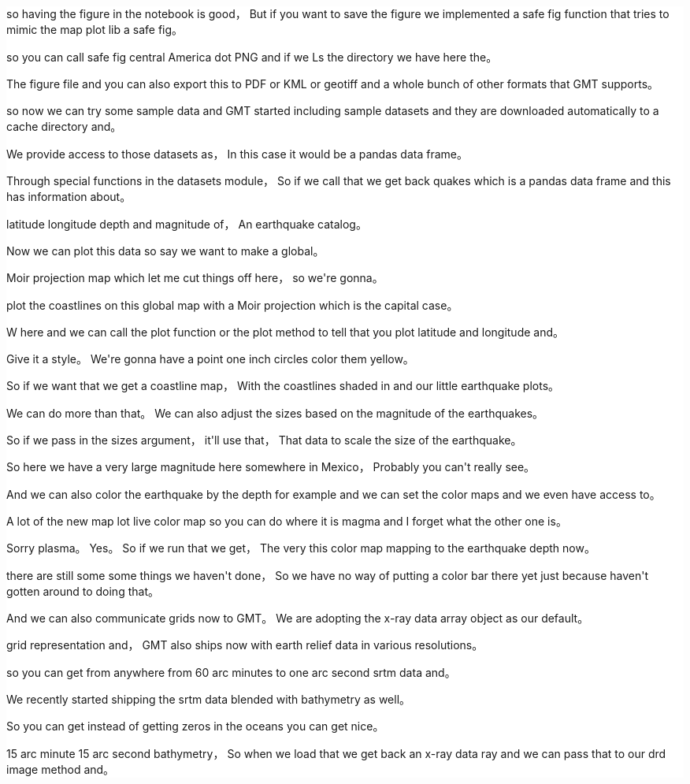  so having the figure in the notebook is good， But if you want to save the figure we implemented a safe fig function that tries to mimic the map plot lib a safe fig。

 so you can call safe fig central America dot PNG and if we Ls the directory we have here the。

 The figure file and you can also export this to PDF or KML or geotiff and a whole bunch of other formats that GMT supports。

 so now we can try some sample data and GMT started including sample datasets and they are downloaded automatically to a cache directory and。

 We provide access to those datasets as， In this case it would be a pandas data frame。

 Through special functions in the datasets module， So if we call that we get back quakes which is a pandas data frame and this has information about。

 latitude longitude depth and magnitude of， An earthquake catalog。

 Now we can plot this data so say we want to make a global。

 Moir projection map which let me cut things off here， so we're gonna。

 plot the coastlines on this global map with a Moir projection which is the capital case。

 W here and we can call the plot function or the plot method to tell that you plot latitude and longitude and。

 Give it a style。 We're gonna have a point one inch circles color them yellow。

 So if we want that we get a coastline map， With the coastlines shaded in and our little earthquake plots。

 We can do more than that。 We can also adjust the sizes based on the magnitude of the earthquakes。

 So if we pass in the sizes argument， it'll use that， That data to scale the size of the earthquake。

 So here we have a very large magnitude here somewhere in Mexico， Probably you can't really see。

 And we can also color the earthquake by the depth for example and we can set the color maps and we even have access to。

 A lot of the new map lot live color map so you can do where it is magma and I forget what the other one is。

 Sorry plasma。 Yes。 So if we run that we get， The very this color map mapping to the earthquake depth now。

 there are still some some things we haven't done， So we have no way of putting a color bar there yet just because haven't gotten around to doing that。

 And we can also communicate grids now to GMT。 We are adopting the x-ray data array object as our default。

 grid representation and， GMT also ships now with earth relief data in various resolutions。

 so you can get from anywhere from 60 arc minutes to one arc second srtm data and。

 We recently started shipping the srtm data blended with bathymetry as well。

 So you can get instead of getting zeros in the oceans you can get nice。

 15 arc minute 15 arc second bathymetry， So when we load that we get back an x-ray data ray and we can pass that to our drd image method and。
